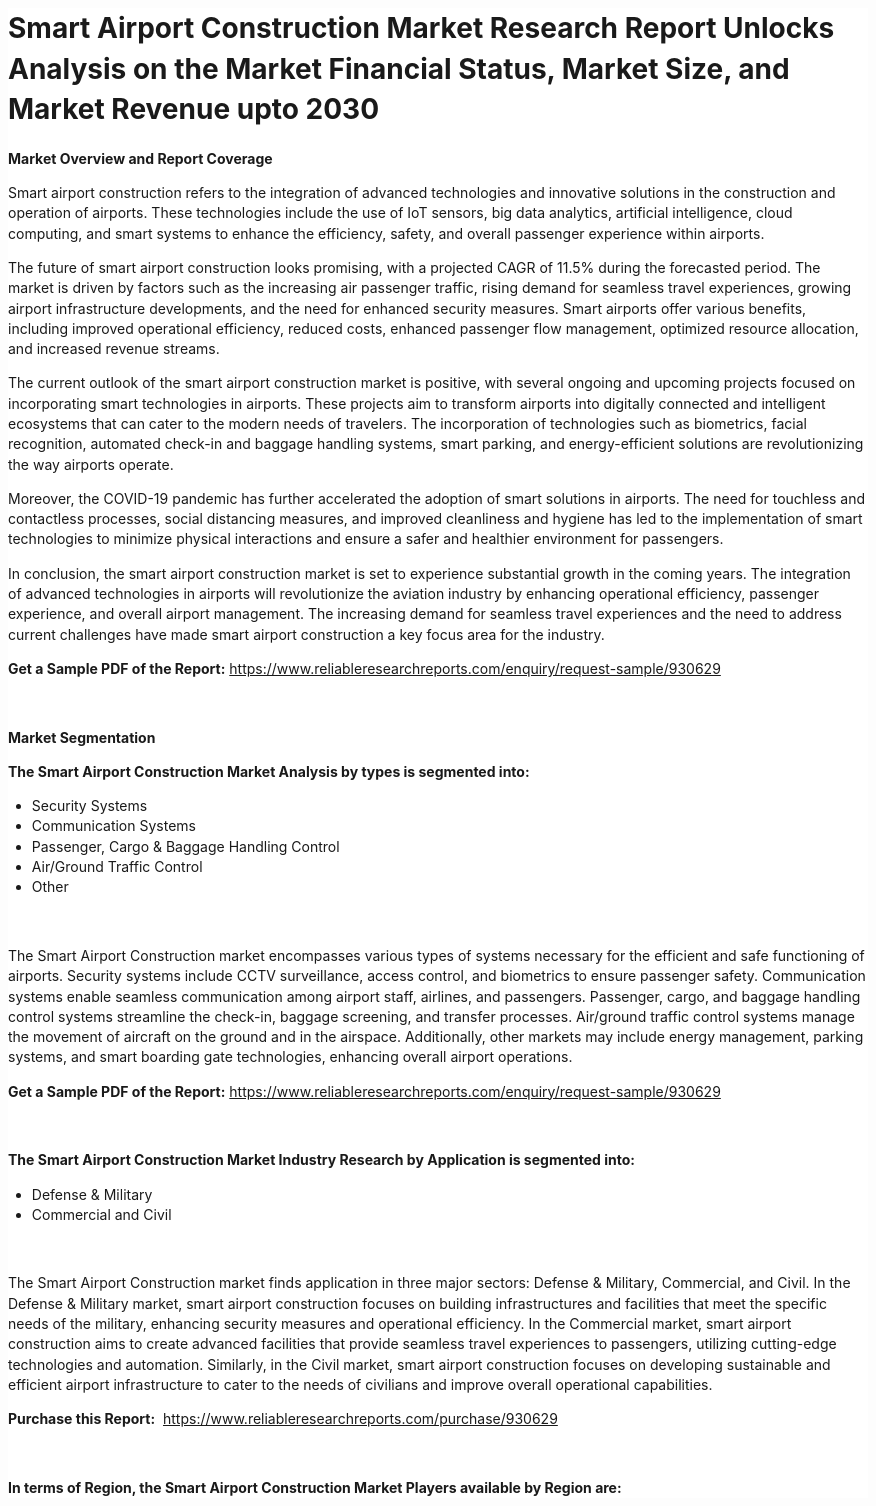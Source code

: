 <p><h1>Smart Airport Construction Market Research Report Unlocks Analysis on the Market Financial Status, Market Size, and Market Revenue upto 2030</h1></p><p><strong>Market Overview and Report Coverage</strong></p>
<p><p>Smart airport construction refers to the integration of advanced technologies and innovative solutions in the construction and operation of airports. These technologies include the use of IoT sensors, big data analytics, artificial intelligence, cloud computing, and smart systems to enhance the efficiency, safety, and overall passenger experience within airports.</p><p>The future of smart airport construction looks promising, with a projected CAGR of 11.5% during the forecasted period. The market is driven by factors such as the increasing air passenger traffic, rising demand for seamless travel experiences, growing airport infrastructure developments, and the need for enhanced security measures. Smart airports offer various benefits, including improved operational efficiency, reduced costs, enhanced passenger flow management, optimized resource allocation, and increased revenue streams.</p><p>The current outlook of the smart airport construction market is positive, with several ongoing and upcoming projects focused on incorporating smart technologies in airports. These projects aim to transform airports into digitally connected and intelligent ecosystems that can cater to the modern needs of travelers. The incorporation of technologies such as biometrics, facial recognition, automated check-in and baggage handling systems, smart parking, and energy-efficient solutions are revolutionizing the way airports operate.</p><p>Moreover, the COVID-19 pandemic has further accelerated the adoption of smart solutions in airports. The need for touchless and contactless processes, social distancing measures, and improved cleanliness and hygiene has led to the implementation of smart technologies to minimize physical interactions and ensure a safer and healthier environment for passengers.</p><p>In conclusion, the smart airport construction market is set to experience substantial growth in the coming years. The integration of advanced technologies in airports will revolutionize the aviation industry by enhancing operational efficiency, passenger experience, and overall airport management. The increasing demand for seamless travel experiences and the need to address current challenges have made smart airport construction a key focus area for the industry.</p></p>
<p><strong>Get a Sample PDF of the Report:</strong> <a href="https://www.reliableresearchreports.com/enquiry/request-sample/930629">https://www.reliableresearchreports.com/enquiry/request-sample/930629</a></p>
<p>&nbsp;</p>
<p><strong>Market Segmentation</strong></p>
<p><strong>The Smart Airport Construction Market Analysis by types is segmented into:</strong></p>
<p><ul><li>Security Systems</li><li>Communication Systems</li><li>Passenger, Cargo & Baggage Handling Control</li><li>Air/Ground Traffic Control</li><li>Other</li></ul></p>
<p>&nbsp;</p>
<p><p>The Smart Airport Construction market encompasses various types of systems necessary for the efficient and safe functioning of airports. Security systems include CCTV surveillance, access control, and biometrics to ensure passenger safety. Communication systems enable seamless communication among airport staff, airlines, and passengers. Passenger, cargo, and baggage handling control systems streamline the check-in, baggage screening, and transfer processes. Air/ground traffic control systems manage the movement of aircraft on the ground and in the airspace. Additionally, other markets may include energy management, parking systems, and smart boarding gate technologies, enhancing overall airport operations.</p></p>
<p><strong>Get a Sample PDF of the Report:</strong>&nbsp;<a href="https://www.reliableresearchreports.com/enquiry/request-sample/930629">https://www.reliableresearchreports.com/enquiry/request-sample/930629</a></p>
<p>&nbsp;</p>
<p><strong>The Smart Airport Construction Market Industry Research by Application is segmented into:</strong></p>
<p><ul><li>Defense & Military</li><li>Commercial and Civil</li></ul></p>
<p>&nbsp;</p>
<p><p>The Smart Airport Construction market finds application in three major sectors: Defense & Military, Commercial, and Civil. In the Defense & Military market, smart airport construction focuses on building infrastructures and facilities that meet the specific needs of the military, enhancing security measures and operational efficiency. In the Commercial market, smart airport construction aims to create advanced facilities that provide seamless travel experiences to passengers, utilizing cutting-edge technologies and automation. Similarly, in the Civil market, smart airport construction focuses on developing sustainable and efficient airport infrastructure to cater to the needs of civilians and improve overall operational capabilities.</p></p>
<p><strong>Purchase this Report:</strong>&nbsp; <a href="https://www.reliableresearchreports.com/purchase/930629">https://www.reliableresearchreports.com/purchase/930629</a></p>
<p>&nbsp;</p>
<p><strong>In terms of Region, the Smart Airport Construction Market Players available by Region are:</strong></p>
